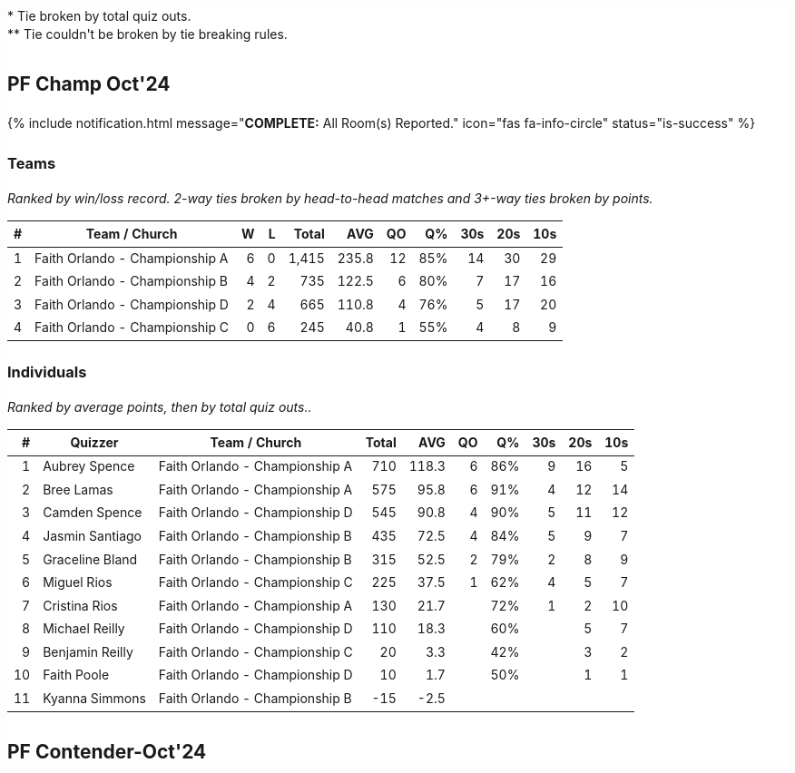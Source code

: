 \* Tie broken by total quiz outs.\
\*\* Tie couldn't be broken by tie breaking rules.

## PF Champ Oct'24

{% include notification.html
   message="<b>COMPLETE:</b> All Room(s) Reported."
   icon="fas fa-info-circle"
   status="is-success" %}


### Teams

*Ranked by win/loss record. 2-way ties broken by head-to-head matches and 3+-way ties broken by points.*

| # | Team / Church | W | L | Total | AVG | QO | Q% | 30s | 20s | 10s |
|--:|---|--:|--:|--:|--:|--:|--:|--:|--:|--:|
| 1 | Faith Orlando - Championship A | 6 | 0 | 1,415 | 235.8 | 12 | 85% | 14 | 30 | 29 |
| 2 | Faith Orlando - Championship B | 4 | 2 | 735 | 122.5 | 6 | 80% | 7 | 17 | 16 |
| 3 | Faith Orlando - Championship D | 2 | 4 | 665 | 110.8 | 4 | 76% | 5 | 17 | 20 |
| 4 | Faith Orlando - Championship C | 0 | 6 | 245 | 40.8 | 1 | 55% | 4 | 8 | 9 |

### Individuals

*Ranked by average points, then by total quiz outs..*

| # | Quizzer | Team / Church | Total | AVG | QO | Q% | 30s | 20s | 10s |
|--:|---|---|--:|--:|--:|--:|--:|--:|--:|
| 1 | Aubrey Spence | Faith Orlando - Championship A | 710 | 118.3 | 6 | 86% | 9 | 16 | 5 |
| 2 | Bree Lamas | Faith Orlando - Championship A | 575 | 95.8 | 6 | 91% | 4 | 12 | 14 |
| 3 | Camden Spence | Faith Orlando - Championship D | 545 | 90.8 | 4 | 90% | 5 | 11 | 12 |
| 4 | Jasmin Santiago | Faith Orlando - Championship B | 435 | 72.5 | 4 | 84% | 5 | 9 | 7 |
| 5 | Graceline Bland | Faith Orlando - Championship B | 315 | 52.5 | 2 | 79% | 2 | 8 | 9 |
| 6 | Miguel Rios | Faith Orlando - Championship C | 225 | 37.5 | 1 | 62% | 4 | 5 | 7 |
| 7 | Cristina Rios | Faith Orlando - Championship A | 130 | 21.7 |  | 72% | 1 | 2 | 10 |
| 8 | Michael Reilly | Faith Orlando - Championship D | 110 | 18.3 |  | 60% |  | 5 | 7 |
| 9 | Benjamin Reilly | Faith Orlando - Championship C | 20 | 3.3 |  | 42% |  | 3 | 2 |
| 10 | Faith Poole | Faith Orlando - Championship D | 10 | 1.7 |  | 50% |  | 1 | 1 |
| 11 | Kyanna Simmons | Faith Orlando - Championship B | -15 | -2.5 |  |  |  |  |  |

## PF Contender-Oct'24
